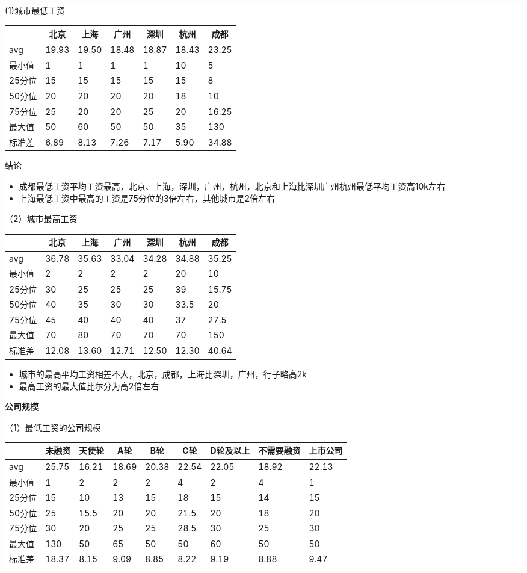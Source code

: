(1)城市最低工资



|        | 北京  | 上海  | 广州  | 深圳  | 杭州  | 成都  |
| ------ | ----- | ----- | ----- | ----- | ----- | ----- |
| avg    | 19.93 | 19.50 | 18.48 | 18.87 | 18.43 | 23.25 |
| 最小值 | 1     | 1     | 1     | 1     | 10    | 5     |
| 25分位 | 15    | 15    | 15    | 15    | 15    | 8     |
| 50分位 | 20    | 20    | 20    | 20    | 18    | 10    |
| 75分位 | 25    | 20    | 20    | 25    | 20    | 16.25 |
| 最大值 | 50    | 60    | 50    | 50    | 35    | 130   |
| 标准差 | 6.89  | 8.13  | 7.26  | 7.17  | 5.90  | 34.88 |

结论

* 成都最低工资平均工资最高，北京、上海，深圳，广州，杭州，北京和上海比深圳广州杭州最低平均工资高10k左右
* 上海最低工资中最高的工资是75分位的3倍左右，其他城市是2倍左右

（2）城市最高工资



|        | 北京  | 上海  | 广州  | 深圳  | 杭州  | 成都  |
| ------ | ----- | ----- | ----- | ----- | ----- | ----- |
| avg    | 36.78 | 35.63 | 33.04 | 34.28 | 34.88 | 35.25 |
| 最小值 | 2     | 2     | 2     | 2     | 20    | 10    |
| 25分位 | 30    | 25    | 25    | 25    | 39    | 15.75 |
| 50分位 | 40    | 35    | 30    | 30    | 33.5  | 20    |
| 75分位 | 45    | 40    | 40    | 40    | 37    | 27.5  |
| 最大值 | 70    | 80    | 70    | 70    | 70    | 150   |
| 标准差 | 12.08 | 13.60 | 12.71 | 12.50 | 12.30 | 40.64 |

* 城市的最高平均工资相差不大，北京，成都，上海比深圳，广州，行子略高2k
* 最高工资的最大值比尔分为高2倍左右

**公司规模**

（1）最低工资的公司规模



|        | 未融资 | 天使轮 | A轮   | B轮   | C轮   | D轮及以上 | 不需要融资 | 上市公司 |
| ------ | ------ | ------ | ----- | ----- | ----- | --------- | ---------- | -------- |
| avg    | 25.75  | 16.21  | 18.69 | 20.38 | 22.54 | 22.05     | 18.92      | 22.13    |
| 最小值 | 1      | 2      | 2     | 2     | 4     | 2         | 4          | 1        |
| 25分位 | 15     | 10     | 13    | 15    | 18    | 15        | 14         | 15       |
| 50分位 | 25     | 15.5   | 20    | 20    | 21.5  | 20        | 18         | 20       |
| 75分位 | 30     | 20     | 25    | 25    | 28.5  | 30        | 25         | 30       |
| 最大值 | 130    | 50     | 65    | 50    | 50    | 60        | 50         | 50       |
| 标准差 | 18.37  | 8.15   | 9.09  | 8.85  | 8.22  | 9.19      | 8.88       | 9.47     |
